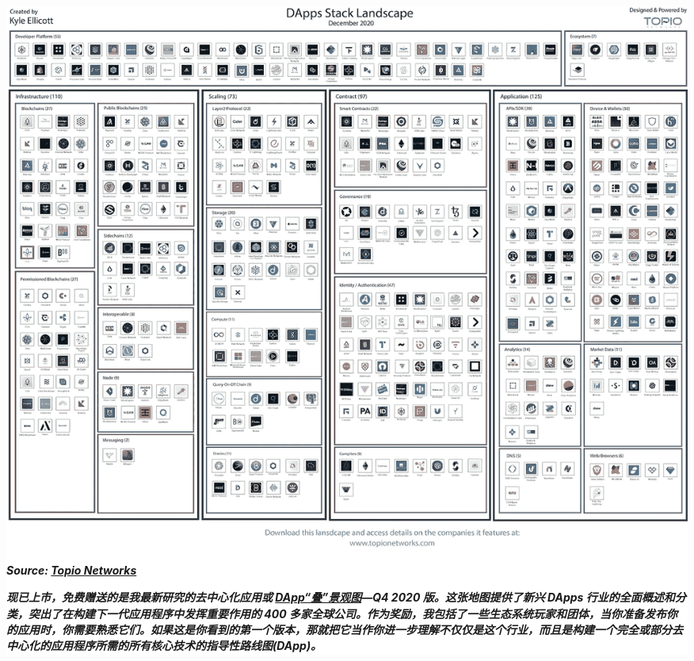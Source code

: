 ***![](img/b6710cef12a5c4ef34e9009ae252457e.png)***

***Source: [Topio Networks](https://www.topionetworks.com/markets/dapps-stack-landscape-5de8d07eb9abe453e04203f8)***

****现已上市，免费赠送的是我最新研究的去中心化应用或* [***DApp“叠”景观图***](https://www.topionetworks.com/rep/dapps-stack-landscape-december-2020-5fc76545843bac77a3825d57)**—Q4 2020 版。这张地图提供了新兴 DApps 行业的全面概述和分类，突出了在构建下一代应用程序中发挥重要作用的 400 多家全球公司。作为奖励，我包括了一些生态系统玩家和团体，当你准备发布你的应用时，你需要熟悉它们。如果这是你看到的第一个版本，那就把它当作你进一步理解不仅仅是这个行业，而且是构建一个完全或部分去中心化的应用程序所需的所有核心技术的指导性路线图(DApp)。*****
